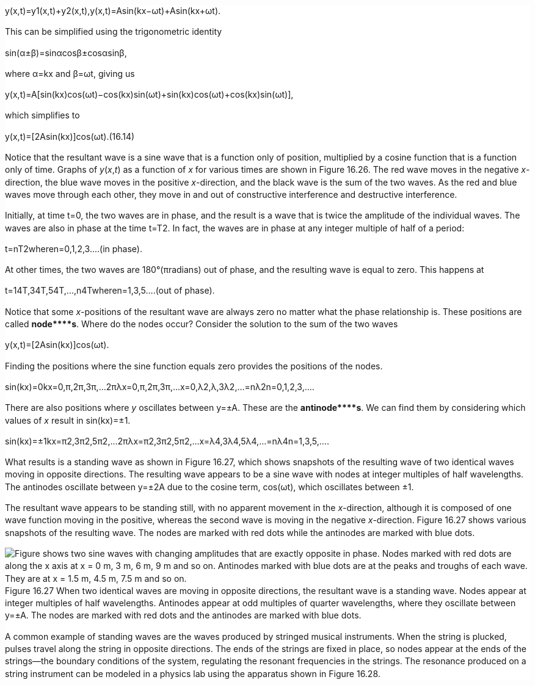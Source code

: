 y(x,t)=y1(x,t)+y2(x,t),y(x,t)=Asin(kx−ωt)+Asin(kx+ωt).

This can be simplified using the trigonometric identity

sin(α±β)=sinαcosβ±cosαsinβ,

where α=kx and β=ωt, giving us

y(x,t)=A[sin(kx)cos(ωt)−cos(kx)sin(ωt)+sin(kx)cos(ωt)+cos(kx)sin(ωt)],

which simplifies to

y(x,t)=[2Asin(kx)]cos(ωt).(16.14) 

Notice that the resultant wave is a sine wave that is a function only of position, multiplied by a cosine function that is a function only of time. Graphs of _y_(_x_,_t_) as a function of _x_ for various times are shown in Figure 16.26. The red wave moves in the negative _x_-direction, the blue wave moves in the positive _x_-direction, and the black wave is the sum of the two waves. As the red and blue waves move through each other, they move in and out of constructive interference and destructive interference.

Initially, at time t=0, the two waves are in phase, and the result is a wave that is twice the amplitude of the individual waves. The waves are also in phase at the time t=T2. In fact, the waves are in phase at any integer multiple of half of a period:

t=nT2wheren=0,1,2,3....(in phase).

At other times, the two waves are 180°(πradians) out of phase, and the resulting wave is equal to zero. This happens at

t=14T,34T,54T,...,n4Twheren=1,3,5....(out of phase).

Notice that some _x_-positions of the resultant wave are always zero no matter what the phase relationship is. These positions are called **node****s**. Where do the nodes occur? Consider the solution to the sum of the two waves

y(x,t)=[2Asin(kx)]cos(ωt).

Finding the positions where the sine function equals zero provides the positions of the nodes.

sin(kx)=0kx=0,π,2π,3π,...2πλx=0,π,2π,3π,...x=0,λ2,λ,3λ2,...=nλ2n=0,1,2,3,....

There are also positions where _y_ oscillates between y=±A. These are the **antinode****s**. We can find them by considering which values of _x_ result in sin(kx)=±1.

sin(kx)=±1kx=π2,3π2,5π2,...2πλx=π2,3π2,5π2,...x=λ4,3λ4,5λ4,...=nλ4n=1,3,5,....

What results is a standing wave as shown in Figure 16.27, which shows snapshots of the resulting wave of two identical waves moving in opposite directions. The resulting wave appears to be a sine wave with nodes at integer multiples of half wavelengths. The antinodes oscillate between y=±2A due to the cosine term, cos(ωt), which oscillates between ±1.

The resultant wave appears to be standing still, with no apparent movement in the _x_-direction, although it is composed of one wave function moving in the positive, whereas the second wave is moving in the negative _x_-direction. Figure 16.27 shows various snapshots of the resulting wave. The nodes are marked with red dots while the antinodes are marked with blue dots.

![Figure shows two sine waves with changing amplitudes that are exactly opposite in phase. Nodes marked with red dots are along the x axis at x = 0 m, 3 m, 6 m, 9 m and so on. Antinodes marked with blue dots are at the peaks and troughs of each wave. They are at x = 1.5 m, 4.5 m, 7.5 m and so on.][4] Figure 16.27 When two identical waves are moving in opposite directions, the resultant wave is a standing wave. Nodes appear at integer multiples of half wavelengths. Antinodes appear at odd multiples of quarter wavelengths, where they oscillate between y=±A. The nodes are marked with red dots and the antinodes are marked with blue dots. 

A common example of standing waves are the waves produced by stringed musical instruments. When the string is plucked, pulses travel along the string in opposite directions. The ends of the strings are fixed in place, so nodes appear at the ends of the strings—the boundary conditions of the system, regulating the resonant frequencies in the strings. The resonance produced on a string instrument can be modeled in a physics lab using the apparatus shown in Figure 16.28.


   [1]: /contents/d50f6e32-0fda-46ef-a362-9bd36ca7c97d@11.28:4b45e3be-3d21-4d22-bdff-e6d0fe4d79f0@6
   [2]: https://cnx.org/resources/cfca39393227c9f70ee2c34608808ab34341a5de
   [3]: https://cnx.org/resources/d0d07d4cda10be6d9f0f7659410c50cb34590dae
   [4]: https://cnx.org/resources/13fe38fd4605829e669446f38b29c864e56939e7
   [5]: https://cnx.org/resources/13578e5f0a892d515b7e60564cdec5d8dd044f70
   [6]: /contents/d50f6e32-0fda-46ef-a362-9bd36ca7c97d@11.28:e0fb5810-baab-4ced-8309-9f1320eca270@7#fs-id1165037265876
   [7]: https://cnx.org/resources/ed474856e8f5a7d1ebf89fc884893ef06afa7481
   [8]: https://cnx.org/resources/b4827f7666e3a19d9f2c4481af738cc6fd863955
   [9]: https://cnx.org/resources/f4ac1c2b0dc07909602d2e207d6c065ec2721aff
   [10]: https://cnx.org/resources/aff3b38f8eecf29019cfddcfb38785fdcc5cfff4
   [11]: https://openstax.org/l/21normalmodes
   [12]: https://cnx.org/resources/02983c7368a2d87f0ea8c66375ad54b7a50e567a
   [13]: https://cnx.org/resources/6d196f9dcb70517783730a7102f1a887cfa2ab2d
   [14]: /contents/d50f6e32-0fda-46ef-a362-9bd36ca7c97d@11.28:d056bcdf-3612-452c-b7ba-c73368c5de07@7